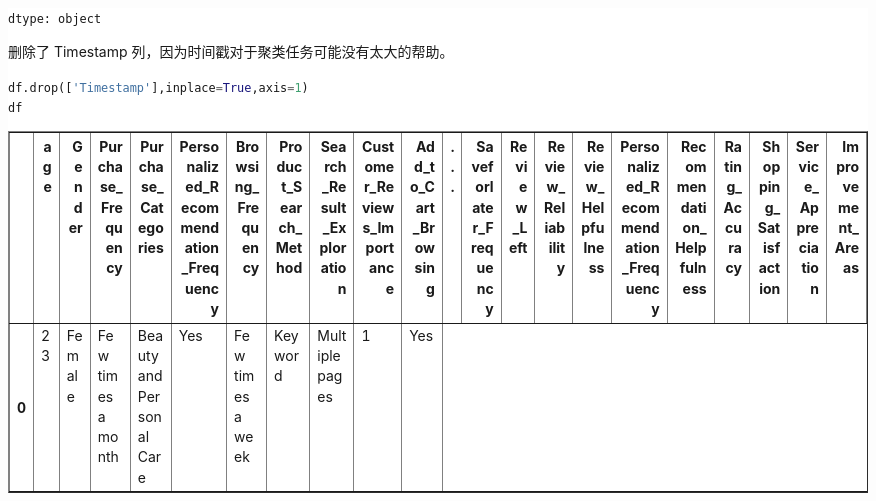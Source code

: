     dtype: object



删除了 Timestamp 列，因为时间戳对于聚类任务可能没有太大的帮助。


```python
df.drop(['Timestamp'],inplace=True,axis=1)
df
```




<div>
<style scoped>
    .dataframe tbody tr th:only-of-type {
        vertical-align: middle;
    }

    .dataframe tbody tr th {
        vertical-align: top;
    }

    .dataframe thead th {
        text-align: right;
    }
</style>
<table border="1" class="dataframe">
  <thead>
    <tr style="text-align: right;">
      <th></th>
      <th>age</th>
      <th>Gender</th>
      <th>Purchase_Frequency</th>
      <th>Purchase_Categories</th>
      <th>Personalized_Recommendation_Frequency</th>
      <th>Browsing_Frequency</th>
      <th>Product_Search_Method</th>
      <th>Search_Result_Exploration</th>
      <th>Customer_Reviews_Importance</th>
      <th>Add_to_Cart_Browsing</th>
      <th>...</th>
      <th>Saveforlater_Frequency</th>
      <th>Review_Left</th>
      <th>Review_Reliability</th>
      <th>Review_Helpfulness</th>
      <th>Personalized_Recommendation_Frequency</th>
      <th>Recommendation_Helpfulness</th>
      <th>Rating_Accuracy</th>
      <th>Shopping_Satisfaction</th>
      <th>Service_Appreciation</th>
      <th>Improvement_Areas</th>
    </tr>
  </thead>
  <tbody>
    <tr>
      <th>0</th>
      <td>23</td>
      <td>Female</td>
      <td>Few times a month</td>
      <td>Beauty and Personal Care</td>
      <td>Yes</td>
      <td>Few times a week</td>
      <td>Keyword</td>
      <td>Multiple pages</td>
      <td>1</td>
      <td>Yes</td>